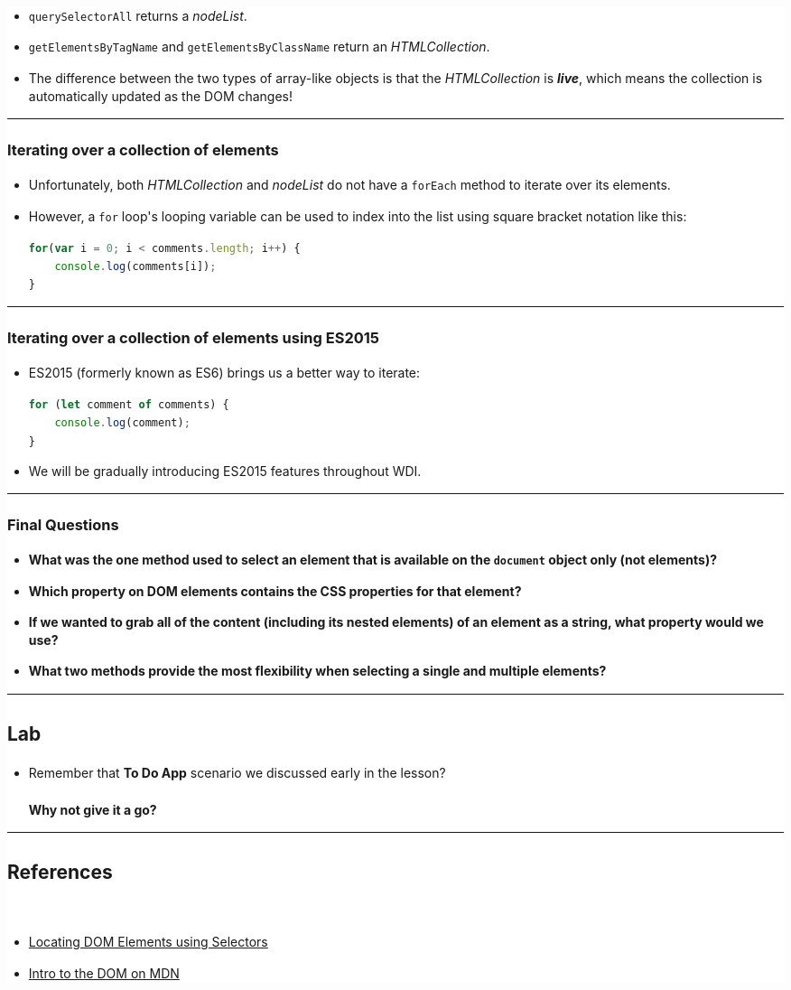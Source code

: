 - `querySelectorAll` returns a _nodeList_.

- `getElementsByTagName` and `getElementsByClassName` return an _HTMLCollection_.

- The difference between the two types of array-like objects is that the _HTMLCollection_ is **_live_**, which means the collection is automatically updated as the DOM changes!

---

### Iterating over a collection of elements

- Unfortunately, both _HTMLCollection_ and _nodeList_ do not have a `forEach` method to iterate over its elements.

- However, a `for` loop's looping variable can be used to index into the list using square bracket notation like this:

	```js
	for(var i = 0; i < comments.length; i++) {
		console.log(comments[i]);
	}
	```

---

### Iterating over a collection of elements using ES2015

- ES2015 (formerly known as ES6) brings us a better way to iterate:

	```js
	for (let comment of comments) {
		console.log(comment);
	}
	```

- We will be gradually introducing ES2015 features throughout WDI.

---

### Final Questions

- **What was the one method used to select an element that is available on the `document` object only (not elements)?**

- **Which property on DOM elements contains the CSS properties for that element?**

- **If we wanted to grab all of the content (including its nested elements) of an element as a string, what property would we use?**

- **What two methods provide the most flexibility when selecting a single and multiple elements?** 

---

## Lab


- Remember that **To Do App** scenario we discussed early in the lesson?<br><br>**Why not give it a go?**

---

## References
<br>

- [Locating DOM Elements using Selectors](https://developer.mozilla.org/en-US/docs/Web/API/Document_object_model/Locating_DOM_elements_using_selectors)

- [Intro to the DOM on MDN](https://developer.mozilla.org/en-US/docs/Web/API/Document_Object_Model/Introduction)


